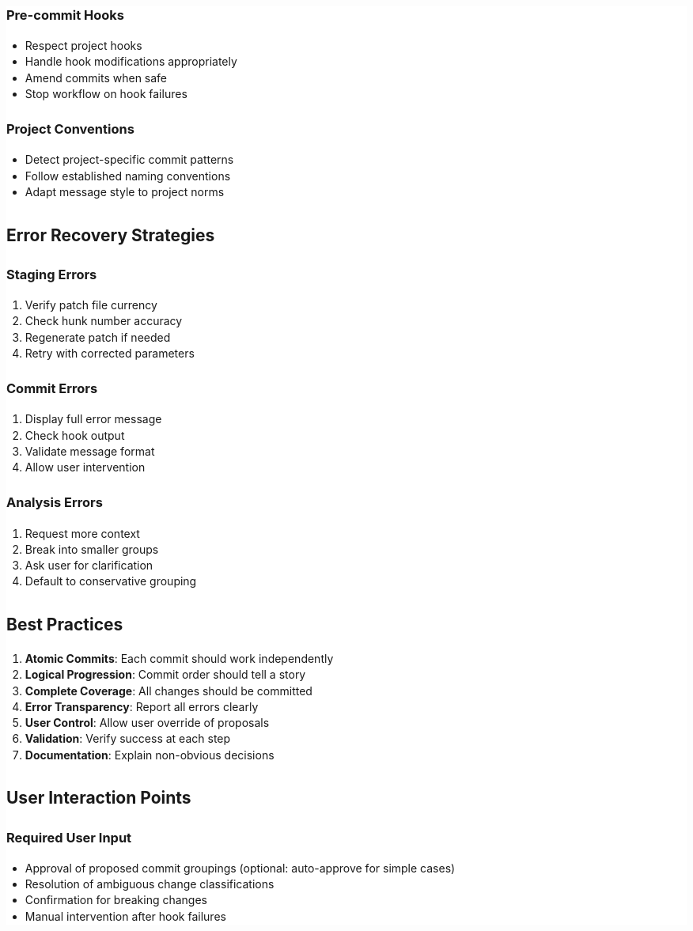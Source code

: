 ### Pre-commit Hooks
- Respect project hooks
- Handle hook modifications appropriately
- Amend commits when safe
- Stop workflow on hook failures

### Project Conventions
- Detect project-specific commit patterns
- Follow established naming conventions
- Adapt message style to project norms

## Error Recovery Strategies

### Staging Errors
1. Verify patch file currency
2. Check hunk number accuracy
3. Regenerate patch if needed
4. Retry with corrected parameters

### Commit Errors
1. Display full error message
2. Check hook output
3. Validate message format
4. Allow user intervention

### Analysis Errors
1. Request more context
2. Break into smaller groups
3. Ask user for clarification
4. Default to conservative grouping

## Best Practices

1. **Atomic Commits**: Each commit should work independently
2. **Logical Progression**: Commit order should tell a story
3. **Complete Coverage**: All changes should be committed
4. **Error Transparency**: Report all errors clearly
5. **User Control**: Allow user override of proposals
6. **Validation**: Verify success at each step
7. **Documentation**: Explain non-obvious decisions

## User Interaction Points

### Required User Input
- Approval of proposed commit groupings (optional: auto-approve for simple cases)
- Resolution of ambiguous change classifications
- Confirmation for breaking changes
- Manual intervention after hook failures
